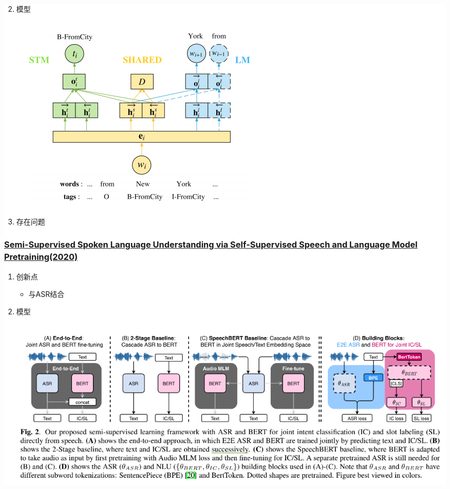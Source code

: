2. 模型

   <img src="./pics/semi_ieee2018.png" alt="image-20201120100441028" style="zoom:50%;" />

3. 存在问题

### [Semi-Supervised Spoken Language Understanding via Self-Supervised Speech and Language Model Pretraining(2020)](https://arxiv.org/abs/2010.13826)
1. 创新点

   - 与ASR结合

2. 模型

   ![image-20201120152546190](./pics/asr_2020.png)
